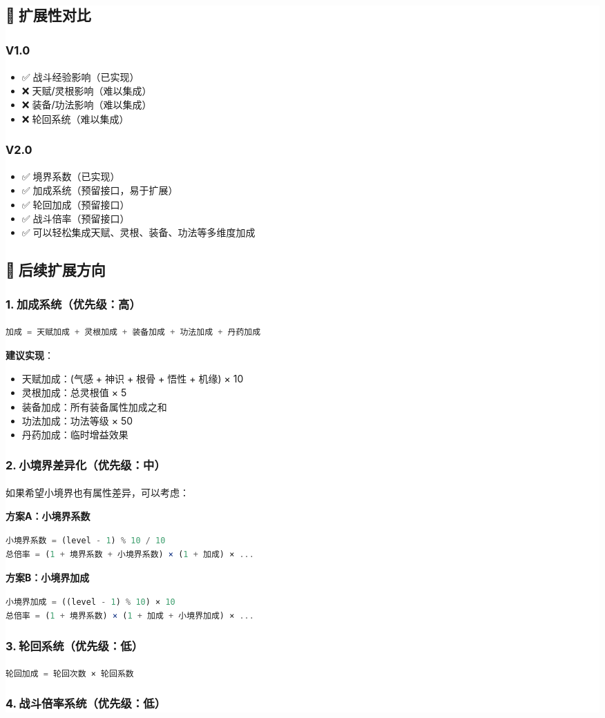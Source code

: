 ## 🔮 扩展性对比

### V1.0
- ✅ 战斗经验影响（已实现）
- ❌ 天赋/灵根影响（难以集成）
- ❌ 装备/功法影响（难以集成）
- ❌ 轮回系统（难以集成）

### V2.0
- ✅ 境界系数（已实现）
- ✅ 加成系统（预留接口，易于扩展）
- ✅ 轮回加成（预留接口）
- ✅ 战斗倍率（预留接口）
- ✅ 可以轻松集成天赋、灵根、装备、功法等多维度加成

## 🚀 后续扩展方向

### 1. 加成系统（优先级：高）

```javascript
加成 = 天赋加成 + 灵根加成 + 装备加成 + 功法加成 + 丹药加成
```

**建议实现**：
- 天赋加成：(气感 + 神识 + 根骨 + 悟性 + 机缘) × 10
- 灵根加成：总灵根值 × 5
- 装备加成：所有装备属性加成之和
- 功法加成：功法等级 × 50
- 丹药加成：临时增益效果

### 2. 小境界差异化（优先级：中）

如果希望小境界也有属性差异，可以考虑：

**方案A：小境界系数**
```javascript
小境界系数 = (level - 1) % 10 / 10
总倍率 = (1 + 境界系数 + 小境界系数) × (1 + 加成) × ...
```

**方案B：小境界加成**
```javascript
小境界加成 = ((level - 1) % 10) × 10
总倍率 = (1 + 境界系数) × (1 + 加成 + 小境界加成) × ...
```

### 3. 轮回系统（优先级：低）

```javascript
轮回加成 = 轮回次数 × 轮回系数
```

### 4. 战斗倍率系统（优先级：低）
